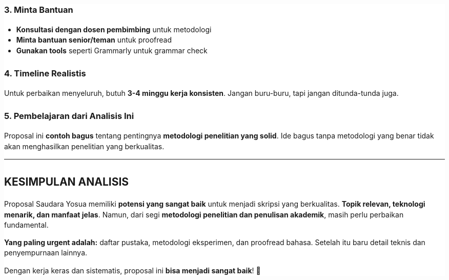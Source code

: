 ### **3. Minta Bantuan**
- **Konsultasi dengan dosen pembimbing** untuk metodologi
- **Minta bantuan senior/teman** untuk proofread
- **Gunakan tools** seperti Grammarly untuk grammar check

### **4. Timeline Realistis**
Untuk perbaikan menyeluruh, butuh **3-4 minggu kerja konsisten**. Jangan buru-buru, tapi jangan ditunda-tunda juga.

### **5. Pembelajaran dari Analisis Ini**
Proposal ini **contoh bagus** tentang pentingnya **metodologi penelitian yang solid**. Ide bagus tanpa metodologi yang benar tidak akan menghasilkan penelitian yang berkualitas.

---

## **KESIMPULAN ANALISIS**

Proposal Saudara Yosua memiliki **potensi yang sangat baik** untuk menjadi skripsi yang berkualitas. **Topik relevan, teknologi menarik, dan manfaat jelas**. Namun, dari segi **metodologi penelitian dan penulisan akademik**, masih perlu perbaikan fundamental.

**Yang paling urgent adalah:** daftar pustaka, metodologi eksperimen, dan proofread bahasa. Setelah itu baru detail teknis dan penyempurnaan lainnya.

Dengan kerja keras dan sistematis, proposal ini **bisa menjadi sangat baik**! 💪
